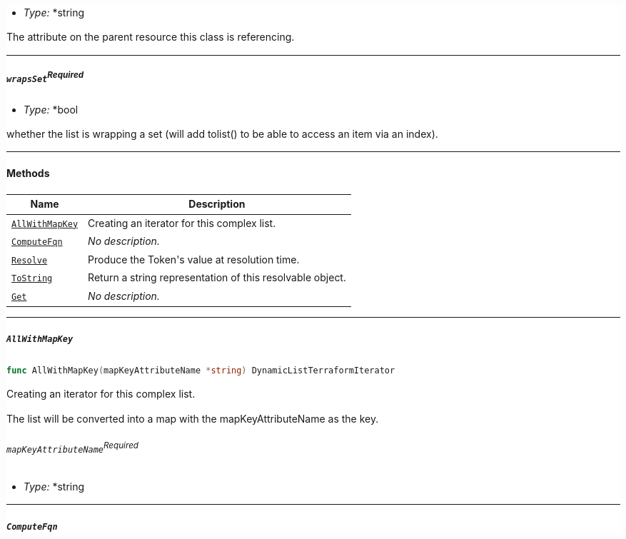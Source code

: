 - *Type:* *string

The attribute on the parent resource this class is referencing.

---

##### `wrapsSet`<sup>Required</sup> <a name="wrapsSet" id="@cdktf/provider-azuread.dataAzureadDirectoryRoleTemplates.DataAzureadDirectoryRoleTemplatesRoleTemplatesList.Initializer.parameter.wrapsSet"></a>

- *Type:* *bool

whether the list is wrapping a set (will add tolist() to be able to access an item via an index).

---

#### Methods <a name="Methods" id="Methods"></a>

| **Name** | **Description** |
| --- | --- |
| <code><a href="#@cdktf/provider-azuread.dataAzureadDirectoryRoleTemplates.DataAzureadDirectoryRoleTemplatesRoleTemplatesList.allWithMapKey">AllWithMapKey</a></code> | Creating an iterator for this complex list. |
| <code><a href="#@cdktf/provider-azuread.dataAzureadDirectoryRoleTemplates.DataAzureadDirectoryRoleTemplatesRoleTemplatesList.computeFqn">ComputeFqn</a></code> | *No description.* |
| <code><a href="#@cdktf/provider-azuread.dataAzureadDirectoryRoleTemplates.DataAzureadDirectoryRoleTemplatesRoleTemplatesList.resolve">Resolve</a></code> | Produce the Token's value at resolution time. |
| <code><a href="#@cdktf/provider-azuread.dataAzureadDirectoryRoleTemplates.DataAzureadDirectoryRoleTemplatesRoleTemplatesList.toString">ToString</a></code> | Return a string representation of this resolvable object. |
| <code><a href="#@cdktf/provider-azuread.dataAzureadDirectoryRoleTemplates.DataAzureadDirectoryRoleTemplatesRoleTemplatesList.get">Get</a></code> | *No description.* |

---

##### `AllWithMapKey` <a name="AllWithMapKey" id="@cdktf/provider-azuread.dataAzureadDirectoryRoleTemplates.DataAzureadDirectoryRoleTemplatesRoleTemplatesList.allWithMapKey"></a>

```go
func AllWithMapKey(mapKeyAttributeName *string) DynamicListTerraformIterator
```

Creating an iterator for this complex list.

The list will be converted into a map with the mapKeyAttributeName as the key.

###### `mapKeyAttributeName`<sup>Required</sup> <a name="mapKeyAttributeName" id="@cdktf/provider-azuread.dataAzureadDirectoryRoleTemplates.DataAzureadDirectoryRoleTemplatesRoleTemplatesList.allWithMapKey.parameter.mapKeyAttributeName"></a>

- *Type:* *string

---

##### `ComputeFqn` <a name="ComputeFqn" id="@cdktf/provider-azuread.dataAzureadDirectoryRoleTemplates.DataAzureadDirectoryRoleTemplatesRoleTemplatesList.computeFqn"></a>
